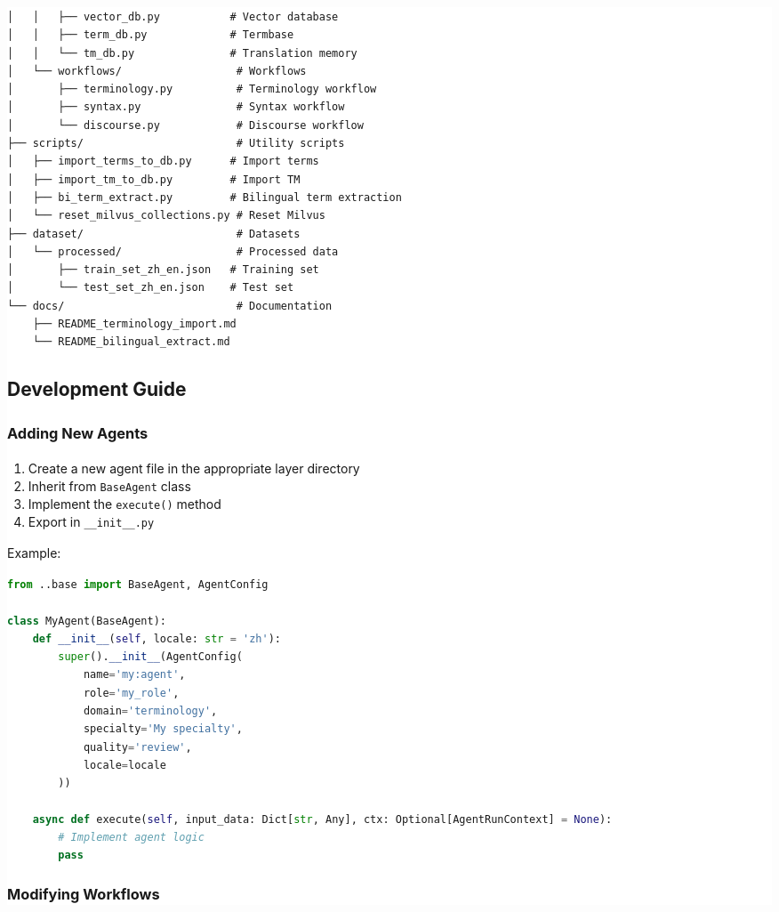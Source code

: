 ```
│   │   ├── vector_db.py           # Vector database
│   │   ├── term_db.py             # Termbase
│   │   └── tm_db.py               # Translation memory
│   └── workflows/                  # Workflows
│       ├── terminology.py          # Terminology workflow
│       ├── syntax.py               # Syntax workflow
│       └── discourse.py            # Discourse workflow
├── scripts/                        # Utility scripts
│   ├── import_terms_to_db.py      # Import terms
│   ├── import_tm_to_db.py         # Import TM
│   ├── bi_term_extract.py         # Bilingual term extraction
│   └── reset_milvus_collections.py # Reset Milvus
├── dataset/                        # Datasets
│   └── processed/                  # Processed data
│       ├── train_set_zh_en.json   # Training set
│       └── test_set_zh_en.json    # Test set
└── docs/                           # Documentation
    ├── README_terminology_import.md
    └── README_bilingual_extract.md
```

## Development Guide

### Adding New Agents

1. Create a new agent file in the appropriate layer directory
2. Inherit from `BaseAgent` class
3. Implement the `execute()` method
4. Export in `__init__.py`

Example:
```python
from ..base import BaseAgent, AgentConfig

class MyAgent(BaseAgent):
    def __init__(self, locale: str = 'zh'):
        super().__init__(AgentConfig(
            name='my:agent',
            role='my_role',
            domain='terminology',
            specialty='My specialty',
            quality='review',
            locale=locale
        ))
    
    async def execute(self, input_data: Dict[str, Any], ctx: Optional[AgentRunContext] = None):
        # Implement agent logic
        pass
```

### Modifying Workflows
